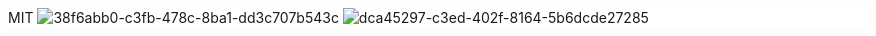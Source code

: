 MIT
<img width="1652" height="1119" alt="38f6abb0-c3fb-478c-8ba1-dd3c707b543c" src="https://github.com/user-attachments/assets/ac0b2507-bbc1-42ee-97b1-644adfdea2a7" />
<img width="1644" height="1114" alt="dca45297-c3ed-402f-8164-5b6dcde27285" src="https://github.com/user-attachments/assets/70b49141-f747-4a36-b892-c901bf019a05" />
